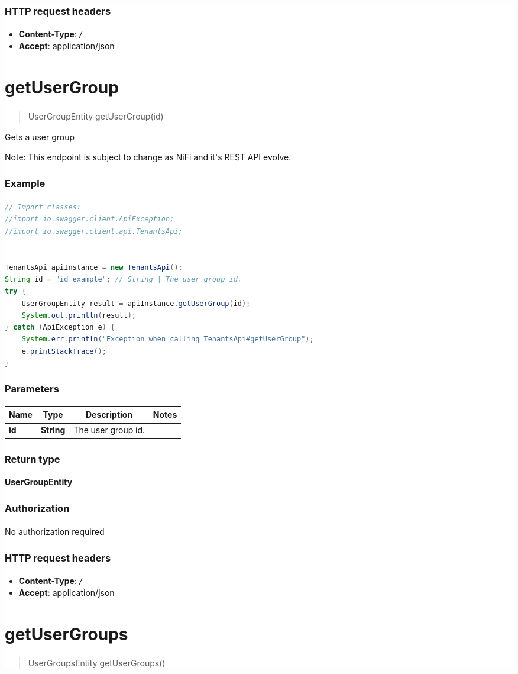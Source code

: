 ### HTTP request headers

 - **Content-Type**: *_/_*
 - **Accept**: application/json

<a name="getUserGroup"></a>
# **getUserGroup**
> UserGroupEntity getUserGroup(id)

Gets a user group

Note: This endpoint is subject to change as NiFi and it&#39;s REST API evolve.

### Example
```java
// Import classes:
//import io.swagger.client.ApiException;
//import io.swagger.client.api.TenantsApi;


TenantsApi apiInstance = new TenantsApi();
String id = "id_example"; // String | The user group id.
try {
    UserGroupEntity result = apiInstance.getUserGroup(id);
    System.out.println(result);
} catch (ApiException e) {
    System.err.println("Exception when calling TenantsApi#getUserGroup");
    e.printStackTrace();
}
```

### Parameters

Name | Type | Description  | Notes
------------- | ------------- | ------------- | -------------
 **id** | **String**| The user group id. |

### Return type

[**UserGroupEntity**](UserGroupEntity.md)

### Authorization

No authorization required

### HTTP request headers

 - **Content-Type**: *_/_*
 - **Accept**: application/json

<a name="getUserGroups"></a>
# **getUserGroups**
> UserGroupsEntity getUserGroups()
